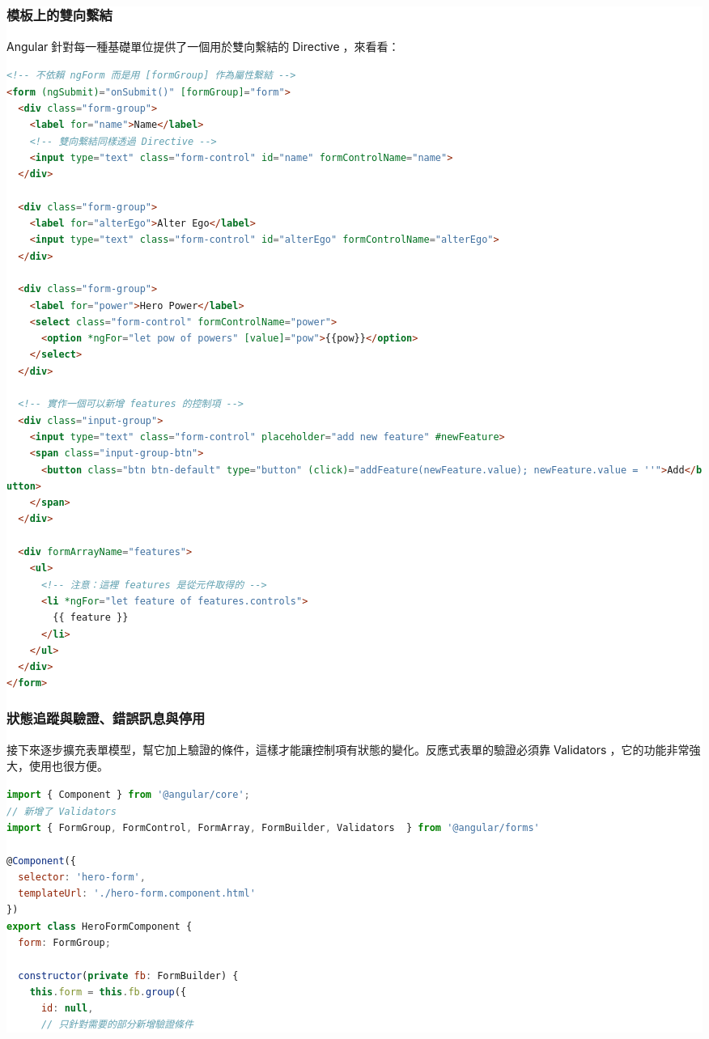 
### 模板上的雙向繫結
Angular 針對每一種基礎單位提供了一個用於雙向繫結的 Directive ，來看看：

```html
<!-- 不依賴 ngForm 而是用 [formGroup] 作為屬性繫結 -->
<form (ngSubmit)="onSubmit()" [formGroup]="form">
  <div class="form-group">
    <label for="name">Name</label>
    <!-- 雙向繫結同樣透過 Directive -->
    <input type="text" class="form-control" id="name" formControlName="name">
  </div>

  <div class="form-group">
    <label for="alterEgo">Alter Ego</label>
    <input type="text" class="form-control" id="alterEgo" formControlName="alterEgo">
  </div>

  <div class="form-group">
    <label for="power">Hero Power</label>
    <select class="form-control" formControlName="power">
      <option *ngFor="let pow of powers" [value]="pow">{{pow}}</option>
    </select>
  </div>

  <!-- 實作一個可以新增 features 的控制項 -->
  <div class="input-group">
    <input type="text" class="form-control" placeholder="add new feature" #newFeature>
    <span class="input-group-btn">
      <button class="btn btn-default" type="button" (click)="addFeature(newFeature.value); newFeature.value = ''">Add</button>
    </span>
  </div>

  <div formArrayName="features">
    <ul>
      <!-- 注意：這裡 features 是從元件取得的 -->
      <li *ngFor="let feature of features.controls">
        {{ feature }}
      </li>
    </ul>
  </div>
</form>
```


### 狀態追蹤與驗證、錯誤訊息與停用
接下來逐步擴充表單模型，幫它加上驗證的條件，這樣才能讓控制項有狀態的變化。反應式表單的驗證必須靠 Validators ，它的功能非常強大，使用也很方便。

```js
import { Component } from '@angular/core';
// 新增了 Validators
import { FormGroup, FormControl, FormArray, FormBuilder, Validators  } from '@angular/forms'

@Component({
  selector: 'hero-form',
  templateUrl: './hero-form.component.html'
})
export class HeroFormComponent {
  form: FormGroup;

  constructor(private fb: FormBuilder) {
    this.form = this.fb.group({
      id: null,
      // 只針對需要的部分新增驗證條件
```